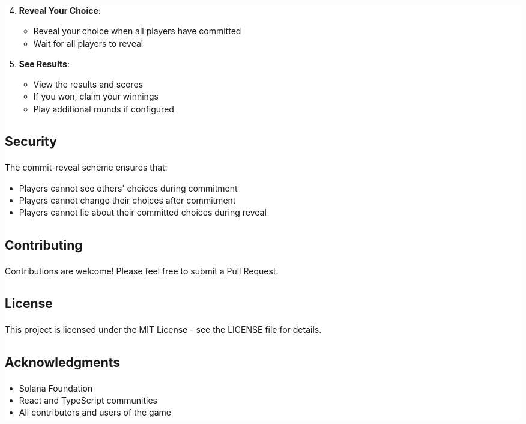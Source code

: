 4. **Reveal Your Choice**:
   - Reveal your choice when all players have committed
   - Wait for all players to reveal

5. **See Results**:
   - View the results and scores
   - If you won, claim your winnings
   - Play additional rounds if configured

## Security

The commit-reveal scheme ensures that:
- Players cannot see others' choices during commitment
- Players cannot change their choices after commitment
- Players cannot lie about their committed choices during reveal

## Contributing

Contributions are welcome! Please feel free to submit a Pull Request.

## License

This project is licensed under the MIT License - see the LICENSE file for details.

## Acknowledgments

- Solana Foundation
- React and TypeScript communities
- All contributors and users of the game
